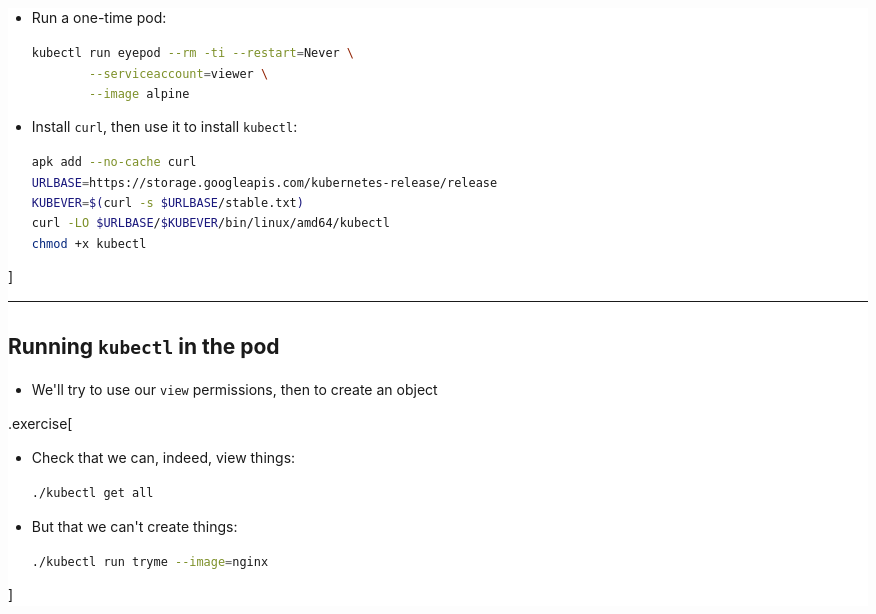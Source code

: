 - Run a one-time pod:
  ```bash
  kubectl run eyepod --rm -ti --restart=Never \
          --serviceaccount=viewer \
          --image alpine
  ```

- Install `curl`, then use it to install `kubectl`:
  ```bash
  apk add --no-cache curl
  URLBASE=https://storage.googleapis.com/kubernetes-release/release
  KUBEVER=$(curl -s $URLBASE/stable.txt)
  curl -LO $URLBASE/$KUBEVER/bin/linux/amd64/kubectl
  chmod +x kubectl
  ```

]

---

## Running `kubectl` in the pod

- We'll try to use our `view` permissions, then to create an object

.exercise[

- Check that we can, indeed, view things:
  ```bash
  ./kubectl get all
  ```

- But that we can't create things:
  ```bash
  ./kubectl run tryme --image=nginx
  ```

]
